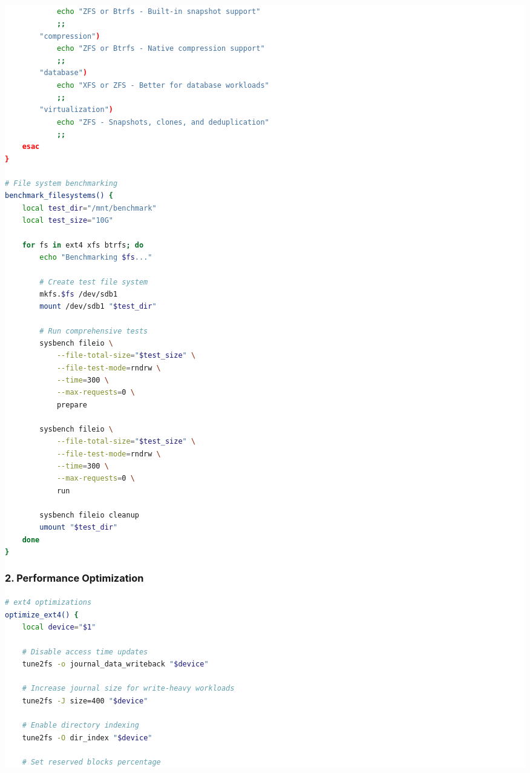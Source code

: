 ```bash
            echo "ZFS or Btrfs - Built-in snapshot support"
            ;;
        "compression")
            echo "ZFS or Btrfs - Native compression support"
            ;;
        "database")
            echo "XFS or ZFS - Better for database workloads"
            ;;
        "virtualization")
            echo "ZFS - Snapshots, clones, and deduplication"
            ;;
    esac
}

# File system benchmarking
benchmark_filesystems() {
    local test_dir="/mnt/benchmark"
    local test_size="10G"
    
    for fs in ext4 xfs btrfs; do
        echo "Benchmarking $fs..."
        
        # Create test file system
        mkfs.$fs /dev/sdb1
        mount /dev/sdb1 "$test_dir"
        
        # Run comprehensive tests
        sysbench fileio \
            --file-total-size="$test_size" \
            --file-test-mode=rndrw \
            --time=300 \
            --max-requests=0 \
            prepare
        
        sysbench fileio \
            --file-total-size="$test_size" \
            --file-test-mode=rndrw \
            --time=300 \
            --max-requests=0 \
            run
        
        sysbench fileio cleanup
        umount "$test_dir"
    done
}
```

### 2. Performance Optimization
```bash
# ext4 optimizations
optimize_ext4() {
    local device="$1"
    
    # Disable access time updates
    tune2fs -o journal_data_writeback "$device"
    
    # Increase journal size for write-heavy workloads
    tune2fs -J size=400 "$device"
    
    # Enable directory indexing
    tune2fs -O dir_index "$device"
    
    # Set reserved blocks percentage
```